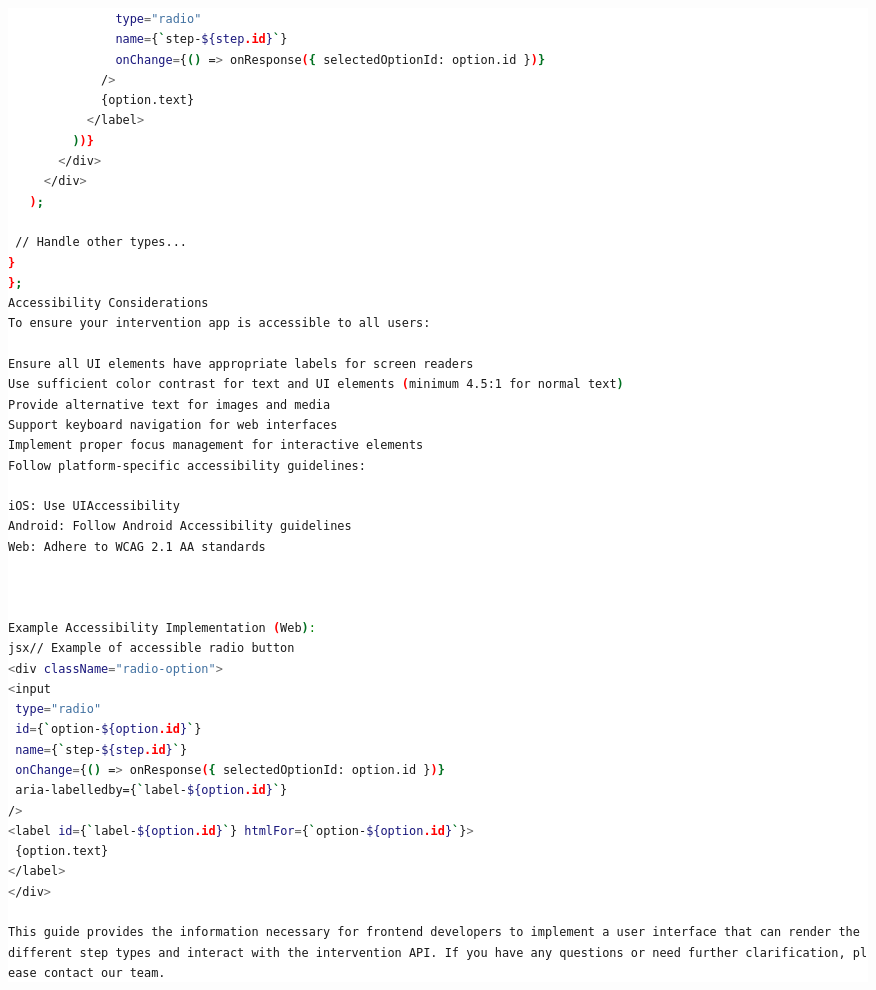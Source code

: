    ```bash
                  type="radio"
                  name={`step-${step.id}`}
                  onChange={() => onResponse({ selectedOptionId: option.id })}
                />
                {option.text}
              </label>
            ))}
          </div>
        </div>
      );
      
    // Handle other types...
  }
};
Accessibility Considerations
To ensure your intervention app is accessible to all users:

Ensure all UI elements have appropriate labels for screen readers
Use sufficient color contrast for text and UI elements (minimum 4.5:1 for normal text)
Provide alternative text for images and media
Support keyboard navigation for web interfaces
Implement proper focus management for interactive elements
Follow platform-specific accessibility guidelines:

iOS: Use UIAccessibility
Android: Follow Android Accessibility guidelines
Web: Adhere to WCAG 2.1 AA standards



Example Accessibility Implementation (Web):
jsx// Example of accessible radio button
<div className="radio-option">
  <input
    type="radio"
    id={`option-${option.id}`}
    name={`step-${step.id}`}
    onChange={() => onResponse({ selectedOptionId: option.id })}
    aria-labelledby={`label-${option.id}`}
  />
  <label id={`label-${option.id}`} htmlFor={`option-${option.id}`}>
    {option.text}
  </label>
</div>

This guide provides the information necessary for frontend developers to implement a user interface that can render the different step types and interact with the intervention API. If you have any questions or need further clarification, please contact our team.
